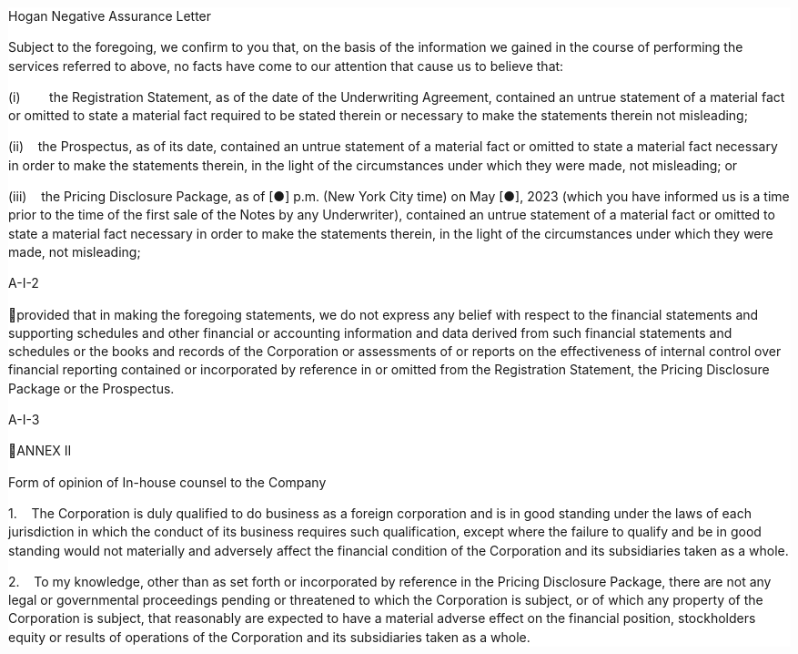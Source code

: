 Hogan Negative Assurance Letter

Subject  to  the  foregoing,  we  confirm  to  you  that,  on  the  basis  of  the  information  we  gained  in  the  course  of  performing  the
services referred to above, no facts have come to our attention that cause us to believe that:

(i)        the  Registration  Statement,  as  of  the  date  of  the  Underwriting  Agreement,  contained  an  untrue  statement  of  a
material fact or omitted to state a material fact required to be stated therein or necessary to make the statements therein not
misleading;

(ii)    the Prospectus, as of its date, contained an untrue statement of a material fact or omitted to state a material fact
necessary  in  order  to  make  the  statements  therein,  in  the  light  of  the  circumstances  under  which  they  were  made,  not
misleading; or

(iii)    the Pricing Disclosure Package, as of [●] p.m. (New York City time) on May [●], 2023 (which you have informed us
is a time prior to the time of the first sale of the Notes by any Underwriter), contained an untrue statement of a material fact or
omitted to state a material fact necessary in order to make the statements therein, in the light of the circumstances under which
they were made, not misleading;

A-I-2

provided  that  in  making  the  foregoing  statements,  we  do  not  express  any  belief  with  respect  to  the  financial  statements  and
supporting  schedules  and  other  financial  or  accounting  information  and  data  derived  from  such  financial  statements  and
schedules or the books and records of the Corporation or assessments of or reports on the effectiveness of internal control over
financial reporting contained or incorporated by reference in or omitted from the Registration Statement, the Pricing Disclosure
Package or the Prospectus.

A-I-3

ANNEX II

Form of opinion of In-house counsel to the Company

1.    The Corporation is duly qualified to do business as a foreign corporation and is in good standing under the laws of
each  jurisdiction  in  which  the  conduct  of  its  business  requires  such  qualification,  except  where  the  failure  to
qualify  and  be  in  good  standing  would  not  materially  and  adversely  affect  the  financial  condition  of  the
Corporation and its subsidiaries taken as a whole.

2.    To my knowledge, other than as set forth or incorporated by reference in the Pricing Disclosure Package, there are
not  any  legal  or  governmental  proceedings  pending  or  threatened  to  which  the  Corporation  is  subject,  or  of
which any property of the Corporation is subject, that reasonably are expected to have a material adverse effect
on the financial position, stockholders equity or results of operations of the Corporation and its subsidiaries taken
as a whole.
